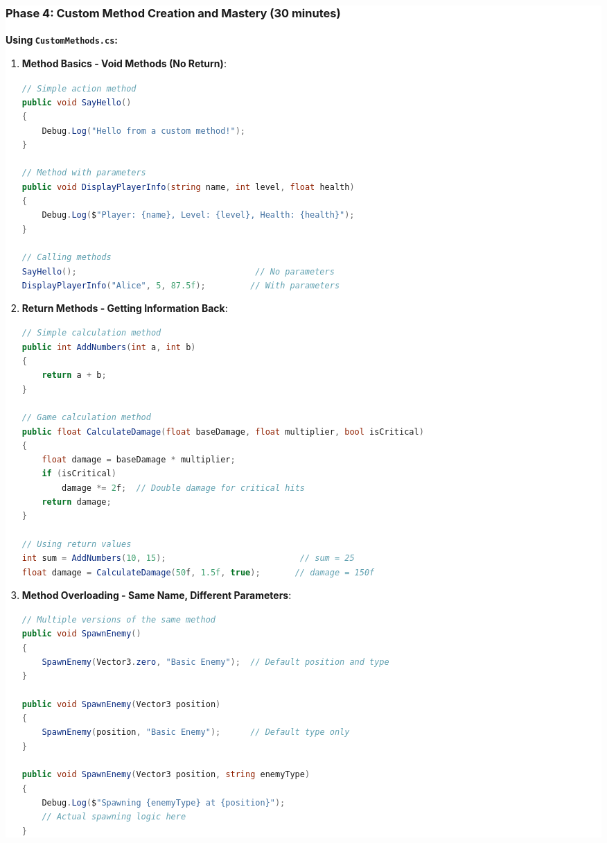 ### Phase 4: Custom Method Creation and Mastery (30 minutes)
**Using `CustomMethods.cs`:**

1. **Method Basics - Void Methods (No Return)**:
   ```csharp
   // Simple action method
   public void SayHello()
   {
       Debug.Log("Hello from a custom method!");
   }
   
   // Method with parameters
   public void DisplayPlayerInfo(string name, int level, float health)
   {
       Debug.Log($"Player: {name}, Level: {level}, Health: {health}");
   }
   
   // Calling methods
   SayHello();                                    // No parameters
   DisplayPlayerInfo("Alice", 5, 87.5f);         // With parameters
   ```

2. **Return Methods - Getting Information Back**:
   ```csharp
   // Simple calculation method
   public int AddNumbers(int a, int b)
   {
       return a + b;
   }
   
   // Game calculation method
   public float CalculateDamage(float baseDamage, float multiplier, bool isCritical)
   {
       float damage = baseDamage * multiplier;
       if (isCritical)
           damage *= 2f;  // Double damage for critical hits
       return damage;
   }
   
   // Using return values
   int sum = AddNumbers(10, 15);                           // sum = 25
   float damage = CalculateDamage(50f, 1.5f, true);       // damage = 150f
   ```

3. **Method Overloading - Same Name, Different Parameters**:
   ```csharp
   // Multiple versions of the same method
   public void SpawnEnemy()
   {
       SpawnEnemy(Vector3.zero, "Basic Enemy");  // Default position and type
   }
   
   public void SpawnEnemy(Vector3 position)
   {
       SpawnEnemy(position, "Basic Enemy");      // Default type only
   }
   
   public void SpawnEnemy(Vector3 position, string enemyType)
   {
       Debug.Log($"Spawning {enemyType} at {position}");
       // Actual spawning logic here
   }
   ```
